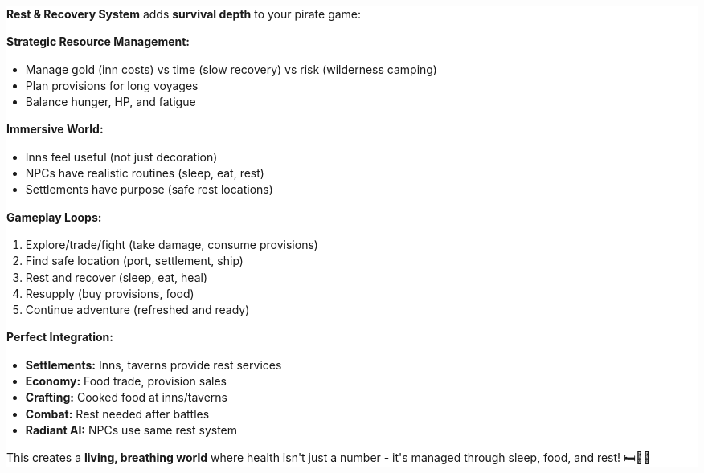 **Rest & Recovery System** adds **survival depth** to your pirate game:

**Strategic Resource Management:**
- Manage gold (inn costs) vs time (slow recovery) vs risk (wilderness camping)
- Plan provisions for long voyages
- Balance hunger, HP, and fatigue

**Immersive World:**
- Inns feel useful (not just decoration)
- NPCs have realistic routines (sleep, eat, rest)
- Settlements have purpose (safe rest locations)

**Gameplay Loops:**
1. Explore/trade/fight (take damage, consume provisions)
2. Find safe location (port, settlement, ship)
3. Rest and recover (sleep, eat, heal)
4. Resupply (buy provisions, food)
5. Continue adventure (refreshed and ready)

**Perfect Integration:**
- **Settlements:** Inns, taverns provide rest services
- **Economy:** Food trade, provision sales
- **Crafting:** Cooked food at inns/taverns
- **Combat:** Rest needed after battles
- **Radiant AI:** NPCs use same rest system

This creates a **living, breathing world** where health isn't just a number - it's managed through sleep, food, and rest! 🛏️🍖⚓
